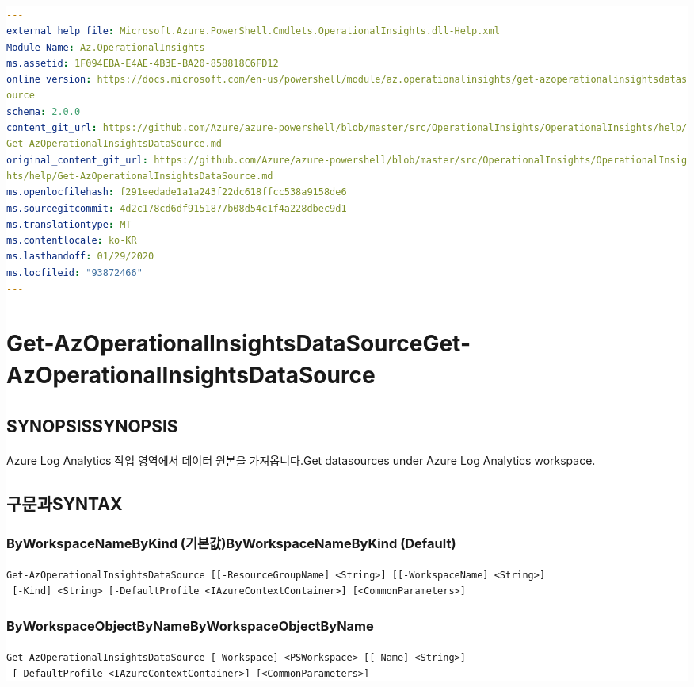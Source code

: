 ```yaml
---
external help file: Microsoft.Azure.PowerShell.Cmdlets.OperationalInsights.dll-Help.xml
Module Name: Az.OperationalInsights
ms.assetid: 1F094EBA-E4AE-4B3E-BA20-858818C6FD12
online version: https://docs.microsoft.com/en-us/powershell/module/az.operationalinsights/get-azoperationalinsightsdatasource
schema: 2.0.0
content_git_url: https://github.com/Azure/azure-powershell/blob/master/src/OperationalInsights/OperationalInsights/help/Get-AzOperationalInsightsDataSource.md
original_content_git_url: https://github.com/Azure/azure-powershell/blob/master/src/OperationalInsights/OperationalInsights/help/Get-AzOperationalInsightsDataSource.md
ms.openlocfilehash: f291eedade1a1a243f22dc618ffcc538a9158de6
ms.sourcegitcommit: 4d2c178cd6df9151877b08d54c1f4a228dbec9d1
ms.translationtype: MT
ms.contentlocale: ko-KR
ms.lasthandoff: 01/29/2020
ms.locfileid: "93872466"
---
```

# <span data-ttu-id="14028-101">Get-AzOperationalInsightsDataSource</span><span class="sxs-lookup"><span data-stu-id="14028-101">Get-AzOperationalInsightsDataSource</span></span>

## <span data-ttu-id="14028-102">SYNOPSIS</span><span class="sxs-lookup"><span data-stu-id="14028-102">SYNOPSIS</span></span>
<span data-ttu-id="14028-103">Azure Log Analytics 작업 영역에서 데이터 원본을 가져옵니다.</span><span class="sxs-lookup"><span data-stu-id="14028-103">Get datasources under Azure Log Analytics workspace.</span></span>

## <span data-ttu-id="14028-104">구문과</span><span class="sxs-lookup"><span data-stu-id="14028-104">SYNTAX</span></span>

### <span data-ttu-id="14028-105">ByWorkspaceNameByKind (기본값)</span><span class="sxs-lookup"><span data-stu-id="14028-105">ByWorkspaceNameByKind (Default)</span></span>
```
Get-AzOperationalInsightsDataSource [[-ResourceGroupName] <String>] [[-WorkspaceName] <String>]
 [-Kind] <String> [-DefaultProfile <IAzureContextContainer>] [<CommonParameters>]
```

### <span data-ttu-id="14028-106">ByWorkspaceObjectByName</span><span class="sxs-lookup"><span data-stu-id="14028-106">ByWorkspaceObjectByName</span></span>
```
Get-AzOperationalInsightsDataSource [-Workspace] <PSWorkspace> [[-Name] <String>]
 [-DefaultProfile <IAzureContextContainer>] [<CommonParameters>]
```
